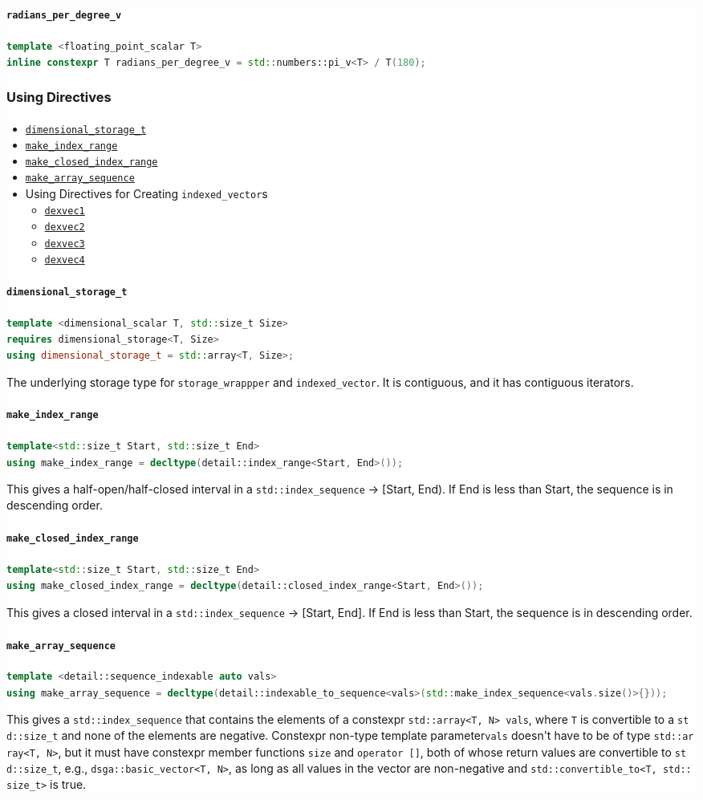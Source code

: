 #### ```radians_per_degree_v```
```c++
template <floating_point_scalar T>
inline constexpr T radians_per_degree_v = std::numbers::pi_v<T> / T(180);
```

### Using Directives

* [```dimensional_storage_t```](#dimensional_storage_t)
* [```make_index_range```](#make_index_range)
* [```make_closed_index_range```](#make_closed_index_range)
* [```make_array_sequence```](#make_array_sequence)
* Using Directives for Creating ```indexed_vector```s
  * [```dexvec1```](#dexvec1)
  * [```dexvec2```](#dexvec2)
  * [```dexvec3```](#dexvec3)
  * [```dexvec4```](#dexvec4)

#### ```dimensional_storage_t```
```c++
template <dimensional_scalar T, std::size_t Size>
requires dimensional_storage<T, Size>
using dimensional_storage_t = std::array<T, Size>;
```
The underlying storage type for ```storage_wrappper``` and ```indexed_vector```. It is contiguous, and it has contiguous iterators.

#### ```make_index_range```
```c++
template<std::size_t Start, std::size_t End>
using make_index_range = decltype(detail::index_range<Start, End>());
```
This gives a half-open/half-closed interval in a ```std::index_sequence``` -> [Start, End). If End is less than Start, the sequence is in descending order.

#### ```make_closed_index_range```
```c++
template<std::size_t Start, std::size_t End>
using make_closed_index_range = decltype(detail::closed_index_range<Start, End>());
```
This gives a closed interval in a ```std::index_sequence``` -> [Start, End]. If End is less than Start, the sequence is in descending order.

#### ```make_array_sequence```
```c++
template <detail::sequence_indexable auto vals>
using make_array_sequence = decltype(detail::indexable_to_sequence<vals>(std::make_index_sequence<vals.size()>{}));
```
This gives a ```std::index_sequence``` that contains the elements of a constexpr ```std::array<T, N> vals```, where ```T``` is convertible to a ```std::size_t``` and none of the elements are negative. Constexpr non-type template parameter```vals``` doesn't have to be of type ```std::array<T, N>```, but it must have constexpr member functions ```size``` and ```operator []```, both of whose return values are convertible to ```std::size_t```, e.g., ```dsga::basic_vector<T, N>```, as long as all values in the vector are non-negative and ```std::convertible_to<T, std::size_t>``` is true.

